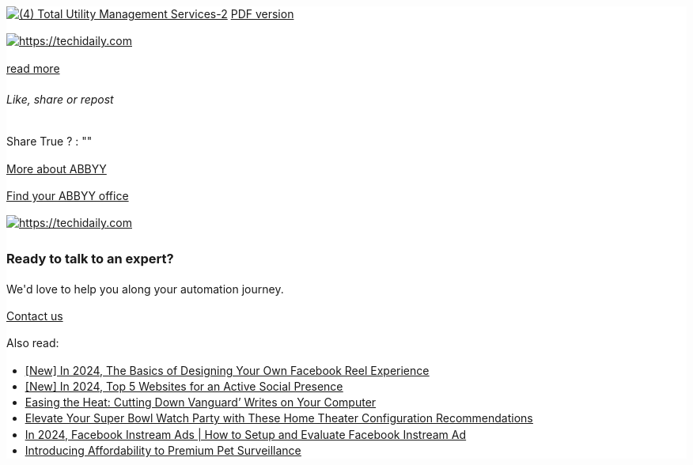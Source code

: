 [![(4) Total Utility Management Services-2](https://static3.abbyy.com/abbyycommedia/15554/4-total-utility-management-services-2.png)](https://static5.abbyy.com/abbyycommedia/11373/case-study-total-utility-management-services-oil-gas-en.pdf "PDF version") [PDF version](https://static5.abbyy.com/abbyycommedia/11373/case-study-total-utility-management-services-oil-gas-en.pdf "PDF version") 


<a href="https://unicoeye.pxf.io/c/5597632/2134248/18498" target="_top" id="2134248">
  <img src="//a.impactradius-go.com/display-ad/18498-2134248" border="0" alt="https://techidaily.com" width="728" height="90"/>
</a>
<img height="0" width="0" src="https://unicoeye.pxf.io/i/5597632/2134248/18498" style="position:absolute;visibility:hidden;" border="0" />


[read more](https://static5.abbyy.com/abbyycommedia/11373/case-study-total-utility-management-services-oil-gas-en.pdf "PDF version") 

###### Like, share or repost

Share  True ?  : "" 

[More about ABBYY](https://tools.techidaily.com/abbyy/products/) 

[Find your ABBYY office](https://tools.techidaily.com/abbyy/products/) 


<a href="https://ephamedtechinc.pxf.io/c/5597632/2123509/26400" target="_top" id="2123509">
  <img src="//a.impactradius-go.com/display-ad/26400-2123509" border="0" alt="https://techidaily.com" width="728" height="90"/>
</a>
<img height="0" width="0" src="https://ephamedtechinc.pxf.io/i/5597632/2123509/26400" style="position:absolute;visibility:hidden;" border="0" />


### Ready to talk to an expert?

We'd love to help you along your automation journey.

[Contact us](https://tools.techidaily.com/abbyy/products/)

<ins class="adsbygoogle"
     style="display:block"
     data-ad-format="autorelaxed"
     data-ad-client="ca-pub-7571918770474297"
     data-ad-slot="1223367746"></ins>

<ins class="adsbygoogle"
     style="display:block"
     data-ad-client="ca-pub-7571918770474297"
     data-ad-slot="8358498916"
     data-ad-format="auto"
     data-full-width-responsive="true"></ins>

<span class="atpl-alsoreadstyle">Also read:</span>
<div><ul>
<li><a href="https://facebook-clips.techidaily.com/new-in-2024-the-basics-of-designing-your-own-facebook-reel-experience/"><u>[New] In 2024, The Basics of Designing Your Own Facebook Reel Experience</u></a></li>
<li><a href="https://twitter-clips.techidaily.com/new-in-2024-top-5-websites-for-an-active-social-presence/"><u>[New] In 2024, Top 5 Websites for an Active Social Presence</u></a></li>
<li><a href="https://win11-tips.techidaily.com/easing-the-heat-cutting-down-vanguard-writes-on-your-computer/"><u>Easing the Heat: Cutting Down Vanguard’ Writes on Your Computer</u></a></li>
<li><a href="https://techno-recovery.techidaily.com/elevate-your-super-bowl-watch-party-with-these-home-theater-configuration-recommendations/"><u>Elevate Your Super Bowl Watch Party with These Home Theater Configuration Recommendations</u></a></li>
<li><a href="https://facebook-video-recording.techidaily.com/in-2024-facebook-instream-ads-how-to-setup-and-evaluate-facebook-instream-ad/"><u>In 2024, Facebook Instream Ads | How to Setup and Evaluate Facebook Instream Ad</u></a></li>
<li><a href="https://buynow-marvelous.techidaily.com/introducing-affordability-to-premium-pet-surveillance/"><u>Introducing Affordability to Premium Pet Surveillance</u></a></li>